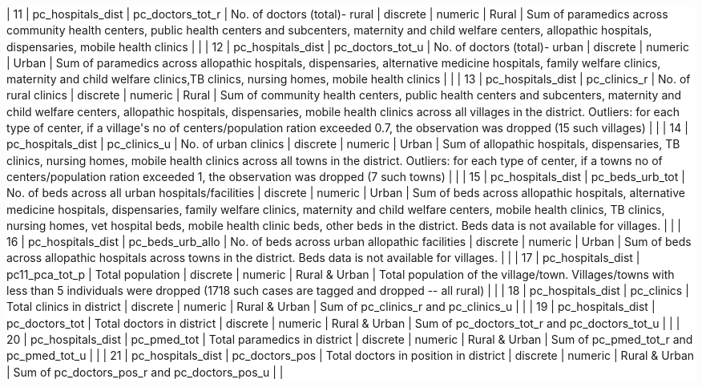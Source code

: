 | 11 | pc_hospitals_dist | pc_doctors_tot_r           | No. of doctors (total)- rural                     | discrete   | numeric | Rural         | Sum of paramedics across community health centers, public health centers and subcenters, maternity and child welfare centers, allopathic hospitals, dispensaries, mobile health clinics                                                                                                                                                                   |          |
| 12 | pc_hospitals_dist | pc_doctors_tot_u           | No. of doctors (total)- urban                     | discrete   | numeric | Urban         | Sum of paramedics across allopathic hospitals, dispensaries, alternative medicine hospitals, family welfare clinics, maternity and child welfare clinics,TB clinics, nursing homes, mobile health clinics                                                                                                                                                 |          |
| 13 | pc_hospitals_dist | pc_clinics_r               | No. of rural clinics                              | discrete   | numeric | Rural         | Sum of community health centers, public health centers and subcenters, maternity and child welfare centers, allopathic hospitals, dispensaries, mobile health clinics across all villages in the district. Outliers: for each type of center, if a village's no of centers/population ration exceeded 0.7, the observation was dropped (15 such villages) |          |
| 14 | pc_hospitals_dist | pc_clinics_u               | No. of urban clinics                              | discrete   | numeric | Urban         | Sum of allopathic hospitals, dispensaries, TB clinics, nursing homes, mobile health clinics across all towns in the district. Outliers: for each type of center, if a towns no of centers/population ration exceeded 1, the observation was dropped (7 such towns)                                                                                        |          |
| 15 | pc_hospitals_dist | pc_beds_urb_tot            | No. of beds across all urban hospitals/facilities | discrete   | numeric | Urban         | Sum of beds across allopathic hospitals, alternative medicine hospitals, dispensaries, family welfare clinics, maternity and child welfare centers, mobile health clinics, TB clinics, nursing homes, vet hospital beds, mobile health clinic beds, other beds in the district. Beds data is not available for villages.                                  |          |
| 16 | pc_hospitals_dist | pc_beds_urb_allo           | No. of beds across urban allopathic facilities    | discrete   | numeric | Urban         | Sum of beds across allopathic hospitals across towns in the district. Beds data is not available for villages.                                                                                                                                                                                                                                            |          |
| 17 | pc_hospitals_dist | pc11_pca_tot_p             | Total population                                  | discrete   | numeric | Rural & Urban | Total population of the village/town. Villages/towns with less than 5 individuals were dropped (1718 such cases are tagged and dropped -- all rural)                                                                                                                                                                                                      |          |
| 18 | pc_hospitals_dist | pc_clinics                 | Total clinics in district                         | discrete   | numeric | Rural & Urban | Sum of pc_clinics_r and pc_clinics_u                                                                                                                                                                                                                                                                                                                      |          |
| 19 | pc_hospitals_dist | pc_doctors_tot             | Total doctors in district                         | discrete   | numeric | Rural & Urban | Sum of pc_doctors_tot_r and pc_doctors_tot_u                                                                                                                                                                                                                                                                                                              |          |
| 20 | pc_hospitals_dist | pc_pmed_tot                | Total paramedics in district                      | discrete   | numeric | Rural & Urban | Sum of pc_pmed_tot_r and pc_pmed_tot_u                                                                                                                                                                                                                                                                                                                    |          |
| 21 | pc_hospitals_dist | pc_doctors_pos             | Total doctors in position in district             | discrete   | numeric | Rural & Urban | Sum of pc_doctors_pos_r and pc_doctors_pos_u                                                                                                                                                                                                                                                                                                              |          |